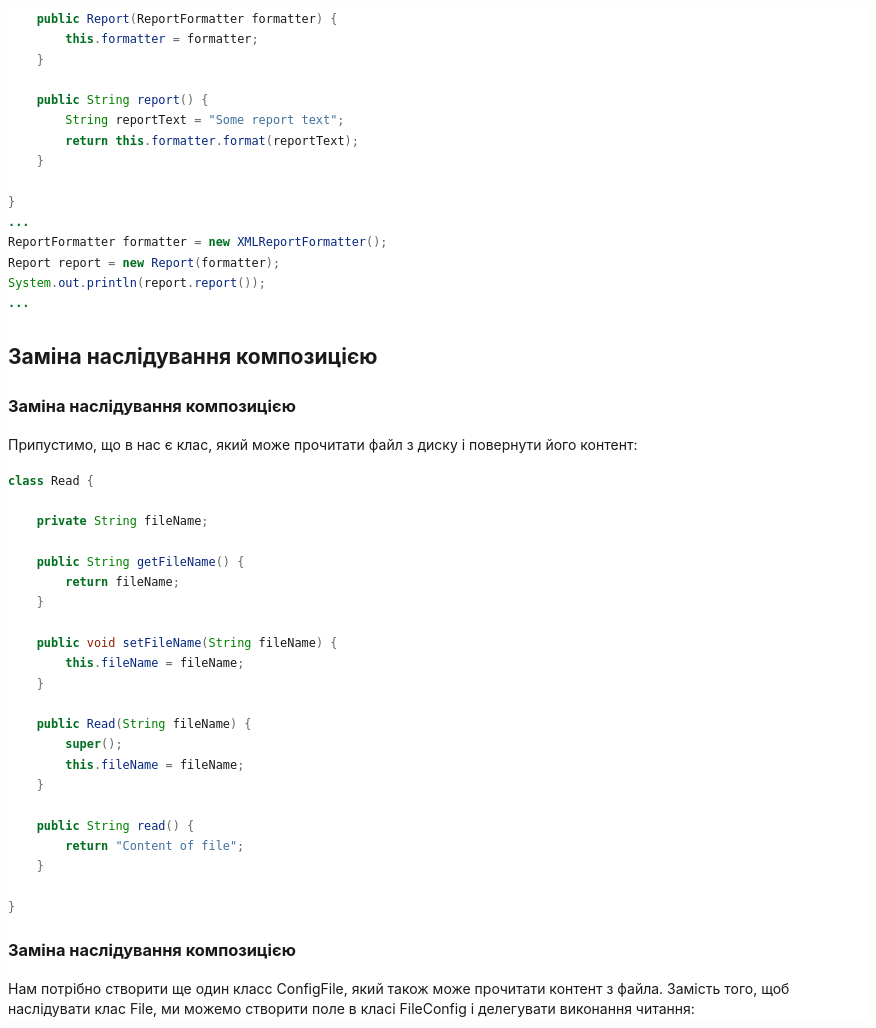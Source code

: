 ```java
	public Report(ReportFormatter formatter) {
		this.formatter = formatter;
	}
	
	public String report() {
		String reportText = "Some report text";
		return this.formatter.format(reportText);
	}

}
...
ReportFormatter formatter = new XMLReportFormatter();
Report report = new Report(formatter);
System.out.println(report.report());
...
```



## Заміна наслідування композицією


### Заміна наслідування композицією
Припустимо, що в нас є клас, який може прочитати файл з диску і повернути його контент:

```java
class Read {
	
	private String fileName;

	public String getFileName() {
		return fileName;
	}

	public void setFileName(String fileName) {
		this.fileName = fileName;
	}

	public Read(String fileName) {
		super();
		this.fileName = fileName;
	}
	
	public String read() {
		return "Content of file";
	}
	
}
```


### Заміна наслідування композицією
Нам потрібно створити ще один класс ConfigFile, який також може прочитати контент з файла. Замість того, щоб наслідувати клас File, ми можемо створити поле в класі FileConfig і делегувати виконання читання:
